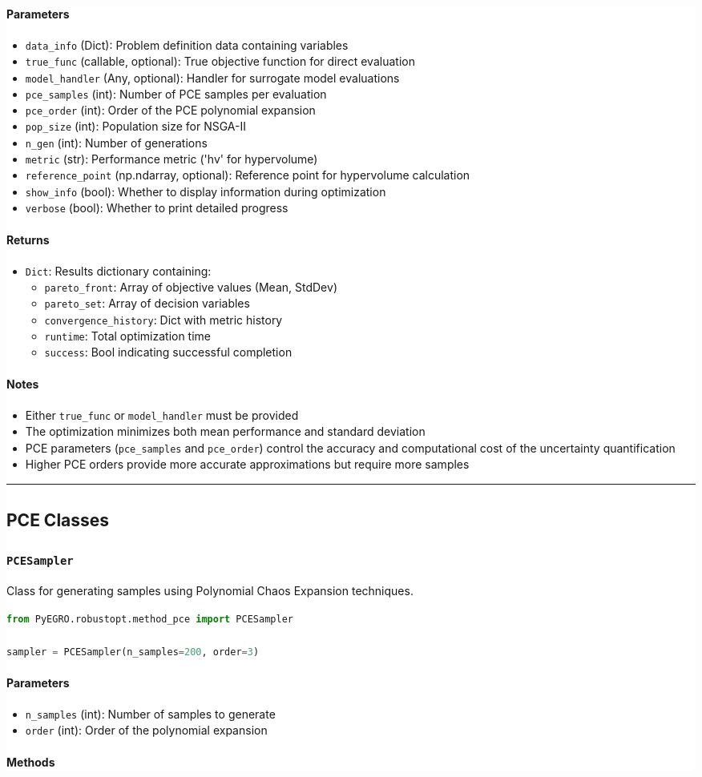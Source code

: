 ```python
```

#### Parameters

- `data_info` (Dict): Problem definition data containing variables
- `true_func` (callable, optional): True objective function for direct evaluation
- `model_handler` (Any, optional): Handler for surrogate model evaluations
- `pce_samples` (int): Number of PCE samples per evaluation
- `pce_order` (int): Order of the PCE polynomial expansion
- `pop_size` (int): Population size for NSGA-II
- `n_gen` (int): Number of generations
- `metric` (str): Performance metric ('hv' for hypervolume)
- `reference_point` (np.ndarray, optional): Reference point for hypervolume calculation
- `show_info` (bool): Whether to display information during optimization
- `verbose` (bool): Whether to print detailed progress

#### Returns

- `Dict`: Results dictionary containing:
  - `pareto_front`: Array of objective values (Mean, StdDev)
  - `pareto_set`: Array of decision variables
  - `convergence_history`: Dict with metric history
  - `runtime`: Total optimization time
  - `success`: Bool indicating successful completion

#### Notes

- Either `true_func` or `model_handler` must be provided
- The optimization minimizes both mean performance and standard deviation
- PCE parameters (`pce_samples` and `pce_order`) control the accuracy and computational cost of the uncertainty quantification
- Higher PCE orders provide more accurate approximations but require more samples

---

## PCE Classes

### `PCESampler`

Class for generating samples using Polynomial Chaos Expansion techniques.

```python
from PyEGRO.robustopt.method_pce import PCESampler

sampler = PCESampler(n_samples=200, order=3)
```

#### Parameters

- `n_samples` (int): Number of samples to generate
- `order` (int): Order of the polynomial expansion

#### Methods
